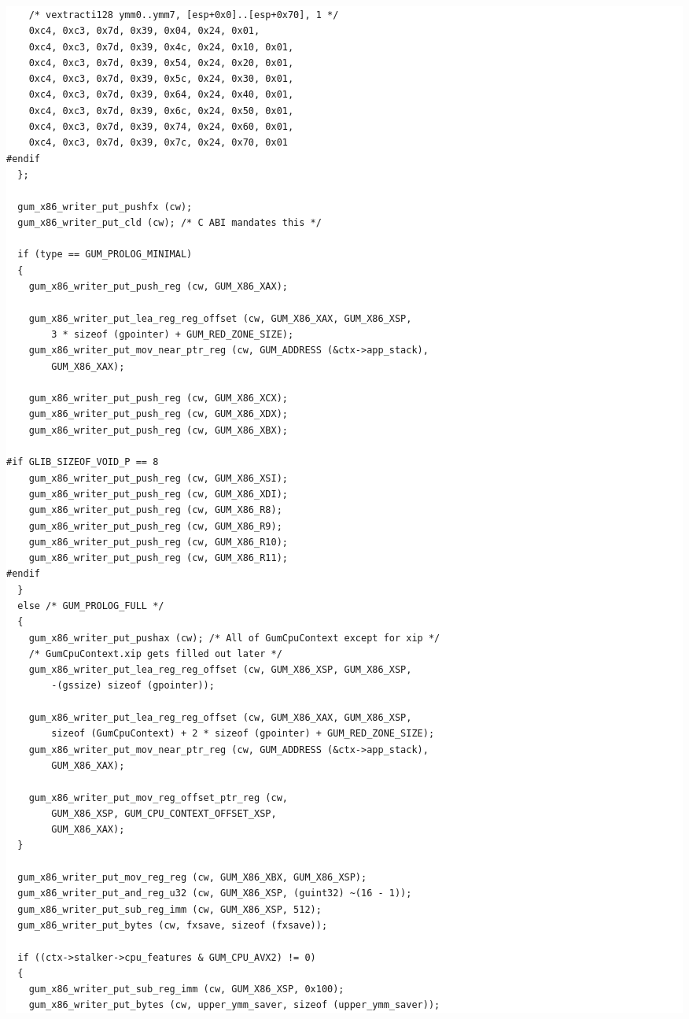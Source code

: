 ```
    /* vextracti128 ymm0..ymm7, [esp+0x0]..[esp+0x70], 1 */
    0xc4, 0xc3, 0x7d, 0x39, 0x04, 0x24, 0x01,
    0xc4, 0xc3, 0x7d, 0x39, 0x4c, 0x24, 0x10, 0x01,
    0xc4, 0xc3, 0x7d, 0x39, 0x54, 0x24, 0x20, 0x01,
    0xc4, 0xc3, 0x7d, 0x39, 0x5c, 0x24, 0x30, 0x01,
    0xc4, 0xc3, 0x7d, 0x39, 0x64, 0x24, 0x40, 0x01,
    0xc4, 0xc3, 0x7d, 0x39, 0x6c, 0x24, 0x50, 0x01,
    0xc4, 0xc3, 0x7d, 0x39, 0x74, 0x24, 0x60, 0x01,
    0xc4, 0xc3, 0x7d, 0x39, 0x7c, 0x24, 0x70, 0x01
#endif
  };

  gum_x86_writer_put_pushfx (cw);
  gum_x86_writer_put_cld (cw); /* C ABI mandates this */

  if (type == GUM_PROLOG_MINIMAL)
  {
    gum_x86_writer_put_push_reg (cw, GUM_X86_XAX);

    gum_x86_writer_put_lea_reg_reg_offset (cw, GUM_X86_XAX, GUM_X86_XSP,
        3 * sizeof (gpointer) + GUM_RED_ZONE_SIZE);
    gum_x86_writer_put_mov_near_ptr_reg (cw, GUM_ADDRESS (&ctx->app_stack),
        GUM_X86_XAX);

    gum_x86_writer_put_push_reg (cw, GUM_X86_XCX);
    gum_x86_writer_put_push_reg (cw, GUM_X86_XDX);
    gum_x86_writer_put_push_reg (cw, GUM_X86_XBX);

#if GLIB_SIZEOF_VOID_P == 8
    gum_x86_writer_put_push_reg (cw, GUM_X86_XSI);
    gum_x86_writer_put_push_reg (cw, GUM_X86_XDI);
    gum_x86_writer_put_push_reg (cw, GUM_X86_R8);
    gum_x86_writer_put_push_reg (cw, GUM_X86_R9);
    gum_x86_writer_put_push_reg (cw, GUM_X86_R10);
    gum_x86_writer_put_push_reg (cw, GUM_X86_R11);
#endif
  }
  else /* GUM_PROLOG_FULL */
  {
    gum_x86_writer_put_pushax (cw); /* All of GumCpuContext except for xip */
    /* GumCpuContext.xip gets filled out later */
    gum_x86_writer_put_lea_reg_reg_offset (cw, GUM_X86_XSP, GUM_X86_XSP,
        -(gssize) sizeof (gpointer));

    gum_x86_writer_put_lea_reg_reg_offset (cw, GUM_X86_XAX, GUM_X86_XSP,
        sizeof (GumCpuContext) + 2 * sizeof (gpointer) + GUM_RED_ZONE_SIZE);
    gum_x86_writer_put_mov_near_ptr_reg (cw, GUM_ADDRESS (&ctx->app_stack),
        GUM_X86_XAX);

    gum_x86_writer_put_mov_reg_offset_ptr_reg (cw,
        GUM_X86_XSP, GUM_CPU_CONTEXT_OFFSET_XSP,
        GUM_X86_XAX);
  }

  gum_x86_writer_put_mov_reg_reg (cw, GUM_X86_XBX, GUM_X86_XSP);
  gum_x86_writer_put_and_reg_u32 (cw, GUM_X86_XSP, (guint32) ~(16 - 1));
  gum_x86_writer_put_sub_reg_imm (cw, GUM_X86_XSP, 512);
  gum_x86_writer_put_bytes (cw, fxsave, sizeof (fxsave));

  if ((ctx->stalker->cpu_features & GUM_CPU_AVX2) != 0)
  {
    gum_x86_writer_put_sub_reg_imm (cw, GUM_X86_XSP, 0x100);
    gum_x86_writer_put_bytes (cw, upper_ymm_saver, sizeof (upper_ymm_saver));
```